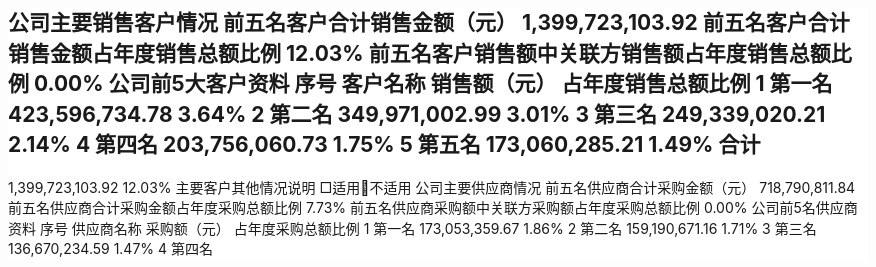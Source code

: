 公司主要销售客户情况
前五名客户合计销售金额（元）
1,399,723,103.92
前五名客户合计销售金额占年度销售总额比例
12.03%
前五名客户销售额中关联方销售额占年度销售总额比例
0.00%
公司前5大客户资料
序号
客户名称
销售额（元）
占年度销售总额比例
1
第一名
423,596,734.78
3.64%
2
第二名
349,971,002.99
3.01%
3
第三名
249,339,020.21
2.14%
4
第四名
203,756,060.73
1.75%
5
第五名
173,060,285.21
1.49%
合计
--
1,399,723,103.92
12.03%
主要客户其他情况说明
□适用不适用
公司主要供应商情况
前五名供应商合计采购金额（元）
718,790,811.84
前五名供应商合计采购金额占年度采购总额比例
7.73%
前五名供应商采购额中关联方采购额占年度采购总额比例
0.00%
公司前5名供应商资料
序号
供应商名称
采购额（元）
占年度采购总额比例
1
第一名
173,053,359.67
1.86%
2
第二名
159,190,671.16
1.71%
3
第三名
136,670,234.59
1.47%
4
第四名